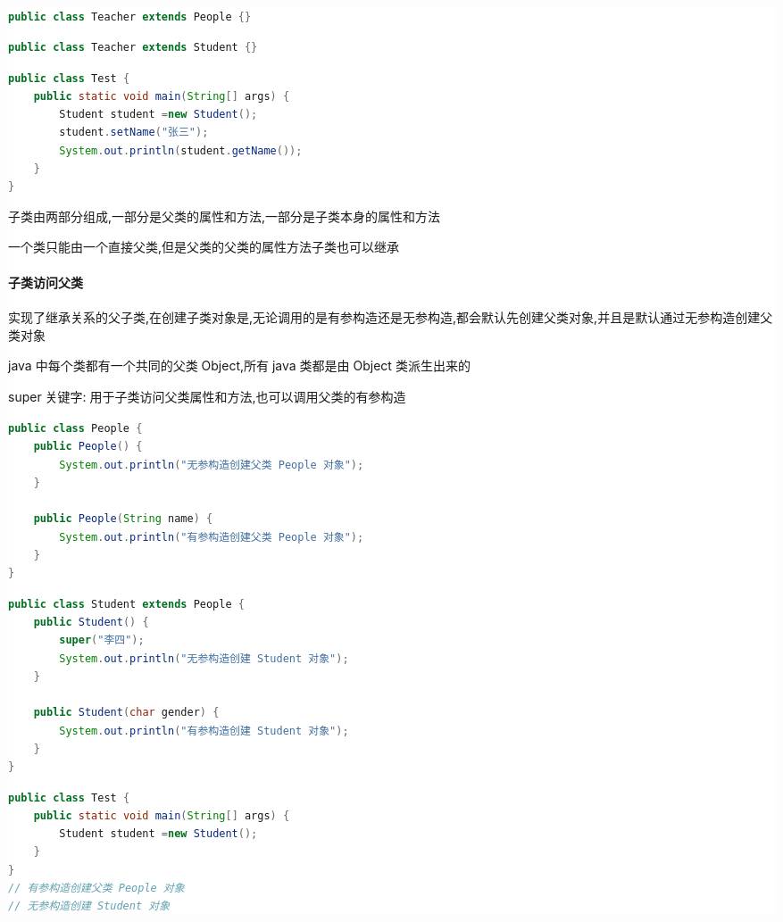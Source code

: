 ```java
public class Teacher extends People {}
```

```java
public class Teacher extends Student {}
```

```java
public class Test {
    public static void main(String[] args) {
        Student student =new Student();
        student.setName("张三");
        System.out.println(student.getName());
    }
}
```

子类由两部分组成,一部分是父类的属性和方法,一部分是子类本身的属性和方法

一个类只能由一个直接父类,但是父类的父类的属性方法子类也可以继承

#### 子类访问父类

实现了继承关系的父子类,在创建子类对象是,无论调用的是有参构造还是无参构造,都会默认先创建父类对象,并且是默认通过无参构造创建父类对象

java 中每个类都有一个共同的父类 Object,所有 java 类都是由 Object 类派生出来的

super 关键字: 用于子类访问父类属性和方法,也可以调用父类的有参构造

```java
public class People {
    public People() {
        System.out.println("无参构造创建父类 People 对象");
    }

    public People(String name) {
        System.out.println("有参构造创建父类 People 对象");
    }
}
```

```java
public class Student extends People {
    public Student() {
        super("李四");
        System.out.println("无参构造创建 Student 对象");
    }

    public Student(char gender) {
        System.out.println("有参构造创建 Student 对象");
    }
}
```

```java
public class Test {
    public static void main(String[] args) {
        Student student =new Student();
    }
}
// 有参构造创建父类 People 对象
// 无参构造创建 Student 对象
```
